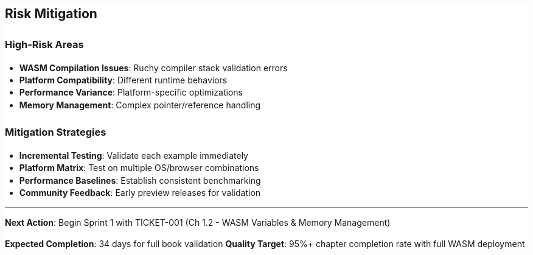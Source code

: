 
## Risk Mitigation

### High-Risk Areas
- **WASM Compilation Issues**: Ruchy compiler stack validation errors
- **Platform Compatibility**: Different runtime behaviors
- **Performance Variance**: Platform-specific optimizations
- **Memory Management**: Complex pointer/reference handling

### Mitigation Strategies
- **Incremental Testing**: Validate each example immediately
- **Platform Matrix**: Test on multiple OS/browser combinations  
- **Performance Baselines**: Establish consistent benchmarking
- **Community Feedback**: Early preview releases for validation

---

**Next Action**: Begin Sprint 1 with TICKET-001 (Ch 1.2 - WASM Variables & Memory Management)

**Expected Completion**: 34 days for full book validation
**Quality Target**: 95%+ chapter completion rate with full WASM deployment